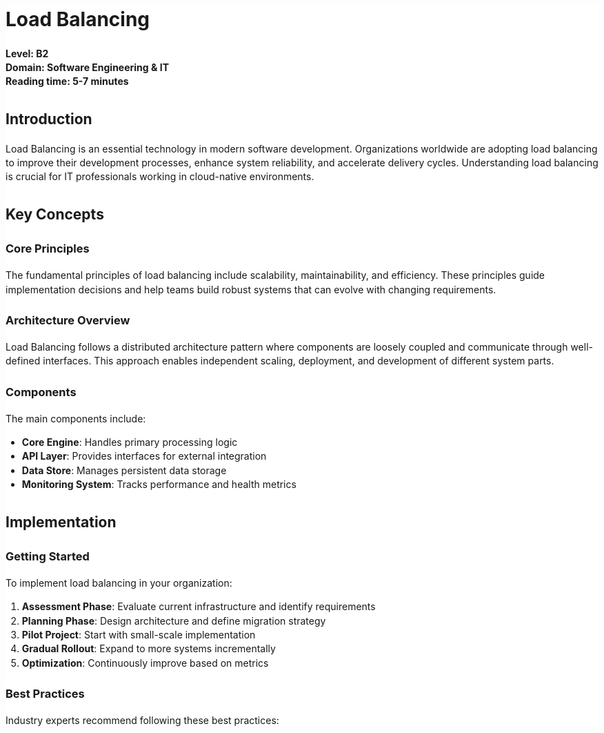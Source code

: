 # Load Balancing

**Level: B2**  
**Domain: Software Engineering & IT**  
**Reading time: 5-7 minutes**

## Introduction

Load Balancing is an essential technology in modern software development. Organizations worldwide are adopting load balancing to improve their development processes, enhance system reliability, and accelerate delivery cycles. Understanding load balancing is crucial for IT professionals working in cloud-native environments.

## Key Concepts

### Core Principles

The fundamental principles of load balancing include scalability, maintainability, and efficiency. These principles guide implementation decisions and help teams build robust systems that can evolve with changing requirements.

### Architecture Overview

Load Balancing follows a distributed architecture pattern where components are loosely coupled and communicate through well-defined interfaces. This approach enables independent scaling, deployment, and development of different system parts.

### Components

The main components include:
- **Core Engine**: Handles primary processing logic
- **API Layer**: Provides interfaces for external integration
- **Data Store**: Manages persistent data storage
- **Monitoring System**: Tracks performance and health metrics

## Implementation

### Getting Started

To implement load balancing in your organization:

1. **Assessment Phase**: Evaluate current infrastructure and identify requirements
2. **Planning Phase**: Design architecture and define migration strategy  
3. **Pilot Project**: Start with small-scale implementation
4. **Gradual Rollout**: Expand to more systems incrementally
5. **Optimization**: Continuously improve based on metrics

### Best Practices

Industry experts recommend following these best practices:
